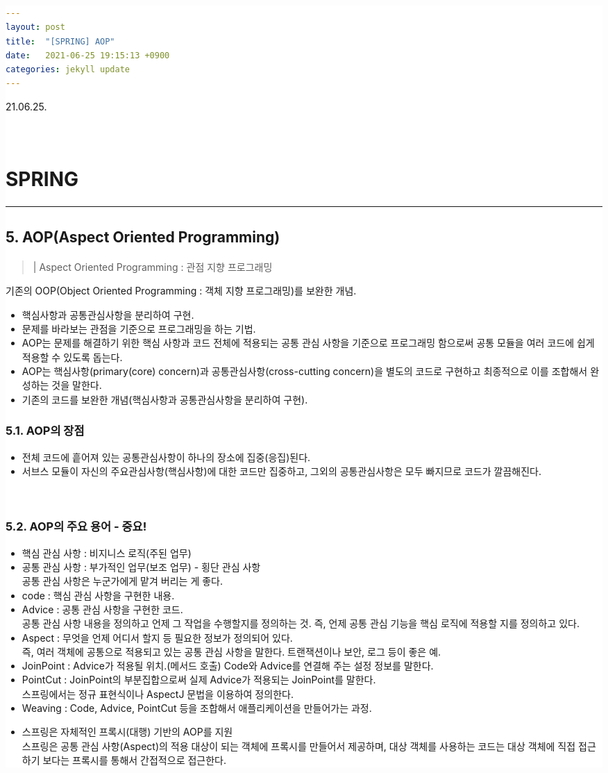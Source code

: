 ```yaml
---
layout: post
title:  "[SPRING] AOP"
date:   2021-06-25 19:15:13 +0900
categories: jekyll update
---
```

21.06.25.

<br>

# SPRING
---

## 5. AOP(Aspect Oriented Programming)

> \| Aspect Oriented Programming : 관점 지향 프로그래밍

기존의 OOP(Object Oriented Programming : 객체 지향 프로그래밍)를 보완한 개념.   


- 핵심사항과 공통관심사항을 분리하여 구현.   
- 문제를 바라보는 관점을 기준으로 프로그래밍을 하는 기법.
- AOP는 문제를 해결하기 위한 핵심 사항과 코드 전체에 적용되는 공통 관심 사항을 기준으로 프로그래밍 함으로써 공통 모듈을 여러 코드에 쉽게 적용할 수 있도록 돕는다.
- AOP는 핵심사항(primary(core) concern)과 공통관심사항(cross-cutting concern)을 별도의 코드로 구현하고 최종적으로 이를 조합해서 완성하는 것을 말한다.
- 기존의 코드를 보완한 개념(핵심사항과 공통관심사항을 분리하여 구현).

### 5.1. AOP의 장점
- 전체 코드에 흩어져 있는 공통관심사항이 하나의 장소에 집중(응집)된다.
- 서브스 모듈이 자신의 주요관심사항(핵심사항)에 대한 코드만 집중하고, 그외의 공통관심사항은 모두 빠지므로 코드가 깔끔해진다.
	
<br>

### 5.2. **AOP의 주요 용어** - 중요!
- 핵심 관심 사항 : 비지니스 로직(주된 업무)
- 공통 관심 사항 : 부가적인 업무(보조 업무) - 횡단 관심 사항     
	공통 관심 사항은 누군가에게 맡겨 버리는 게 좋다.
- code : 핵심 관심 사항을 구현한 내용.
- Advice : 공통 관심 사항을 구현한 코드.      
	공통 관심 사항 내용을 정의하고 언제 그 작업을 수행할지를 정의하는 것.
	즉, 언제 공통 관심 기능을 핵심 로직에 적용할 지를 정의하고 있다.
- Aspect : 무엇을 언제 어디서 할지 등 필요한 정보가 정의되어 있다.      
		즉, 여러 객체에 공통으로 적용되고 있는 공통 관심 사항을 말한다. 트랜잭션이나 보안, 로그 등이 좋은 예.
- JoinPoint : Advice가 적용될 위치.(메서드 호출) Code와 Advice를 연결해 주는 설정 정보를 말한다.
- PointCut : JoinPoint의 부분집합으로써 실제 Advice가 적용되는 JoinPoint를 말한다.     
	스프링에서는 정규 표현식이나 AspectJ 문법을 이용하여 정의한다.
- Weaving : Code, Advice, PointCut 등을 조합해서 애플리케이션을 만들어가는 과정.    
	
* 스프링은 자체적인 프록시(대행) 기반의 AOP를 지원     
스프링은 공통 관심 사항(Aspect)의 적용 대상이 되는 객체에 프록시를 만들어서 제공하며, 대상 객체를 사용하는 코드는 대상 객체에 직접 접근하기 보다는 프록시를 통해서 간접적으로 접근한다.
